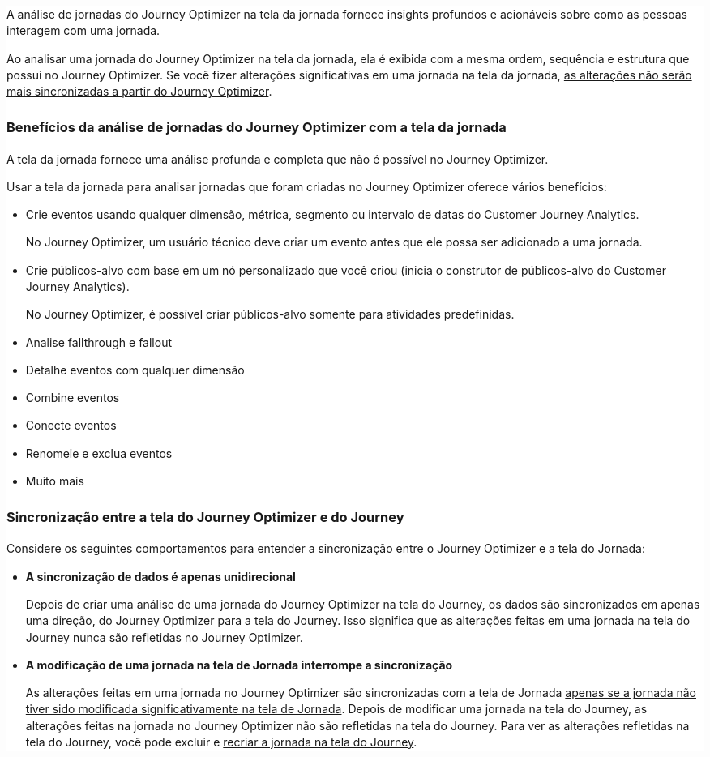 A análise de jornadas do Journey Optimizer na tela da jornada fornece insights profundos e acionáveis sobre como as pessoas interagem com uma jornada.

Ao analisar uma jornada do Journey Optimizer na tela da jornada, ela é exibida com a mesma ordem, sequência e estrutura que possui no Journey Optimizer. Se você fizer alterações significativas em uma jornada na tela da jornada, [as alterações não serão mais sincronizadas a partir do Journey Optimizer](#synchronization-between-journey-optimizer-and-journey-canvas).

### Benefícios da análise de jornadas do Journey Optimizer com a tela da jornada

A tela da jornada fornece uma análise profunda e completa que não é possível no Journey Optimizer.

Usar a tela da jornada para analisar jornadas que foram criadas no Journey Optimizer oferece vários benefícios:

* Crie eventos usando qualquer dimensão, métrica, segmento ou intervalo de datas do Customer Journey Analytics.

  No Journey Optimizer, um usuário técnico deve criar um evento antes que ele possa ser adicionado a uma jornada.

* Crie públicos-alvo com base em um nó personalizado que você criou (inicia o construtor de públicos-alvo do Customer Journey Analytics).

  No Journey Optimizer, é possível criar públicos-alvo somente para atividades predefinidas.

* Analise fallthrough e fallout

* Detalhe eventos com qualquer dimensão

* Combine eventos

* Conecte eventos

* Renomeie e exclua eventos

* Muito mais

### Sincronização entre a tela do Journey Optimizer e do Journey

Considere os seguintes comportamentos para entender a sincronização entre o Journey Optimizer e a tela do Jornada:

* **A sincronização de dados é apenas unidirecional**

  Depois de criar uma análise de uma jornada do Journey Optimizer na tela do Journey, os dados são sincronizados em apenas uma direção, do Journey Optimizer para a tela do Journey. Isso significa que as alterações feitas em uma jornada na tela do Journey nunca são refletidas no Journey Optimizer.

* **A modificação de uma jornada na tela de Jornada interrompe a sincronização**

  As alterações feitas em uma jornada no Journey Optimizer são sincronizadas com a tela de Jornada [apenas se a jornada não tiver sido modificada significativamente na tela de Jornada](#differences-after-modifying-a-journey-in-journey-canvas). Depois de modificar uma jornada na tela do Journey, as alterações feitas na jornada no Journey Optimizer não são refletidas na tela do Journey. Para ver as alterações refletidas na tela do Journey, você pode excluir e [recriar a jornada na tela do Journey](/help/analysis-workspace/visualizations/journey-canvas/configure-journey-canvas.md).

